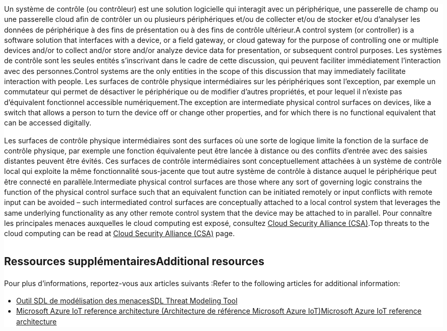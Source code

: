 <span data-ttu-id="6d244-420">Un système de contrôle (ou contrôleur) est une solution logicielle qui interagit avec un périphérique, une passerelle de champ ou une passerelle cloud afin de contrôler un ou plusieurs périphériques et/ou de collecter et/ou de stocker et/ou d’analyser les données de périphérique à des fins de présentation ou à des fins de contrôle ultérieur.</span><span class="sxs-lookup"><span data-stu-id="6d244-420">A control system (or controller) is a software solution that interfaces with a device, or a field gateway, or cloud gateway for the purpose of controlling one or multiple devices and/or to collect and/or store and/or analyze device data for presentation, or subsequent control purposes.</span></span> <span data-ttu-id="6d244-421">Les systèmes de contrôle sont les seules entités s’inscrivant dans le cadre de cette discussion, qui peuvent faciliter immédiatement l’interaction avec des personnes.</span><span class="sxs-lookup"><span data-stu-id="6d244-421">Control systems are the only entities in the scope of this discussion that may immediately facilitate interaction with people.</span></span> <span data-ttu-id="6d244-422">Les surfaces de contrôle physique intermédiaires sur les périphériques sont l’exception, par exemple un commutateur qui permet de désactiver le périphérique ou de modifier d’autres propriétés, et pour lequel il n’existe pas d’équivalent fonctionnel accessible numériquement.</span><span class="sxs-lookup"><span data-stu-id="6d244-422">The exception are intermediate physical control surfaces on devices, like a switch that allows a person to turn the device off or change other properties, and for which there is no functional equivalent that can be accessed digitally.</span></span> 

<span data-ttu-id="6d244-423">Les surfaces de contrôle physique intermédiaires sont des surfaces où une sorte de logique limite la fonction de la surface de contrôle physique, par exemple une fonction équivalente peut être lancée à distance ou des conflits d’entrée avec des saisies distantes peuvent être évités. Ces surfaces de contrôle intermédiaires sont conceptuellement attachées à un système de contrôle local qui exploite la même fonctionnalité sous-jacente que tout autre système de contrôle à distance auquel le périphérique peut être connecté en parallèle.</span><span class="sxs-lookup"><span data-stu-id="6d244-423">Intermediate physical control surfaces are those where any sort of governing logic constrains the function of the physical control surface such that an equivalent function can be initiated remotely or input conflicts with remote input can be avoided – such intermediated control surfaces are conceptually attached to a local control system that leverages the same underlying functionality as any other remote control system that the device may be attached to in parallel.</span></span> <span data-ttu-id="6d244-424">Pour connaître les principales menaces auxquelles le cloud computing est exposé, consultez [Cloud Security Alliance (CSA)](https://cloudsecurityalliance.org/research/top-threats/).</span><span class="sxs-lookup"><span data-stu-id="6d244-424">Top threats to the cloud computing can be read at [Cloud Security Alliance (CSA)](https://cloudsecurityalliance.org/research/top-threats/) page.</span></span>

## <a name="additional-resources"></a><span data-ttu-id="6d244-425">Ressources supplémentaires</span><span class="sxs-lookup"><span data-stu-id="6d244-425">Additional resources</span></span>
<span data-ttu-id="6d244-426">Pour plus d’informations, reportez-vous aux articles suivants :</span><span class="sxs-lookup"><span data-stu-id="6d244-426">Refer to the following articles for additional information:</span></span>

* [<span data-ttu-id="6d244-427">Outil SDL de modélisation des menaces</span><span class="sxs-lookup"><span data-stu-id="6d244-427">SDL Threat Modeling Tool</span></span>](https://www.microsoft.com/sdl/adopt/threatmodeling.aspx)
* [<span data-ttu-id="6d244-428">Microsoft Azure IoT reference architecture (Architecture de référence Microsoft Azure IoT)</span><span class="sxs-lookup"><span data-stu-id="6d244-428">Microsoft Azure IoT reference architecture</span></span>](https://azure.microsoft.com/updates/microsoft-azure-iot-reference-architecture-available/)

